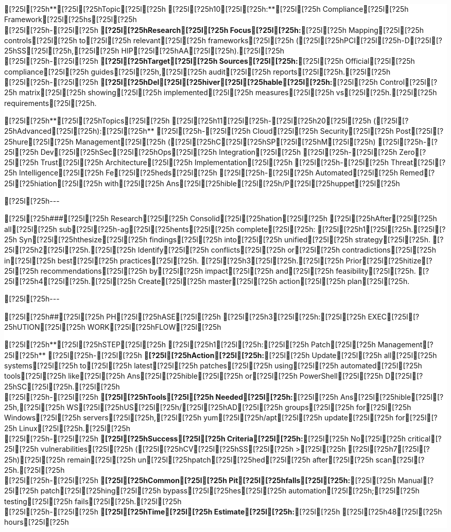 [?25l[?25h**[?25l[?25hTopic[?25l[?25h [?25l[?25h10[?25l[?25h:**[?25l[?25h Compliance[?25l[?25h Framework[?25l[?25hs[?25l[?25h  
[?25l[?25h-[?25l[?25h **[?25l[?25hResearch[?25l[?25h Focus[?25l[?25h:**[?25l[?25h Mapping[?25l[?25h controls[?25l[?25h to[?25l[?25h relevant[?25l[?25h frameworks[?25l[?25h ([?25l[?25hPCI[?25l[?25h-D[?25l[?25hSS[?25l[?25h,[?25l[?25h HIP[?25l[?25hAA[?25l[?25h).[?25l[?25h  
[?25l[?25h-[?25l[?25h **[?25l[?25hTarget[?25l[?25h Sources[?25l[?25h:**[?25l[?25h Official[?25l[?25h compliance[?25l[?25h guides[?25l[?25h,[?25l[?25h audit[?25l[?25h reports[?25l[?25h.[?25l[?25h  
[?25l[?25h-[?25l[?25h **[?25l[?25hDel[?25l[?25hiver[?25l[?25hable[?25l[?25h:**[?25l[?25h Control[?25l[?25h matrix[?25l[?25h showing[?25l[?25h implemented[?25l[?25h measures[?25l[?25h vs[?25l[?25h.[?25l[?25h requirements[?25l[?25h.

[?25l[?25h**[?25l[?25hTopics[?25l[?25h [?25l[?25h11[?25l[?25h-[?25l[?25h20[?25l[?25h ([?25l[?25hAdvanced[?25l[?25h):[?25l[?25h**
[?25l[?25h-[?25l[?25h Cloud[?25l[?25h Security[?25l[?25h Post[?25l[?25hure[?25l[?25h Management[?25l[?25h ([?25l[?25hC[?25l[?25hSP[?25l[?25hM[?25l[?25h)
[?25l[?25h-[?25l[?25h Dev[?25l[?25hSec[?25l[?25hOps[?25l[?25h Integration[?25l[?25h
[?25l[?25h-[?25l[?25h Zero[?25l[?25h Trust[?25l[?25h Architecture[?25l[?25h Implementation[?25l[?25h
[?25l[?25h-[?25l[?25h Threat[?25l[?25h Intelligence[?25l[?25h Fe[?25l[?25heds[?25l[?25h
[?25l[?25h-[?25l[?25h Automated[?25l[?25h Remed[?25l[?25hiation[?25l[?25h with[?25l[?25h Ans[?25l[?25hible[?25l[?25h/P[?25l[?25huppet[?25l[?25h

[?25l[?25h---

[?25l[?25h###[?25l[?25h Research[?25l[?25h Consolid[?25l[?25hation[?25l[?25h
[?25l[?25hAfter[?25l[?25h all[?25l[?25h sub[?25l[?25h-ag[?25l[?25hents[?25l[?25h complete[?25l[?25h:
[?25l[?25h1[?25l[?25h.[?25l[?25h Syn[?25l[?25hthesize[?25l[?25h findings[?25l[?25h into[?25l[?25h unified[?25l[?25h strategy[?25l[?25h.
[?25l[?25h2[?25l[?25h.[?25l[?25h Identify[?25l[?25h conflicts[?25l[?25h or[?25l[?25h contradictions[?25l[?25h in[?25l[?25h best[?25l[?25h practices[?25l[?25h.
[?25l[?25h3[?25l[?25h.[?25l[?25h Prior[?25l[?25hitize[?25l[?25h recommendations[?25l[?25h by[?25l[?25h impact[?25l[?25h and[?25l[?25h feasibility[?25l[?25h.
[?25l[?25h4[?25l[?25h.[?25l[?25h Create[?25l[?25h master[?25l[?25h action[?25l[?25h plan[?25l[?25h.

[?25l[?25h---

[?25l[?25h##[?25l[?25h PH[?25l[?25hASE[?25l[?25h [?25l[?25h3[?25l[?25h:[?25l[?25h EXEC[?25l[?25hUTION[?25l[?25h WORK[?25l[?25hFLOW[?25l[?25h

[?25l[?25h**[?25l[?25hSTEP[?25l[?25h [?25l[?25h1[?25l[?25h:[?25l[?25h Patch[?25l[?25h Management[?25l[?25h**
[?25l[?25h-[?25l[?25h **[?25l[?25hAction[?25l[?25h:**[?25l[?25h Update[?25l[?25h all[?25l[?25h systems[?25l[?25h to[?25l[?25h latest[?25l[?25h patches[?25l[?25h using[?25l[?25h automated[?25l[?25h tools[?25l[?25h like[?25l[?25h Ans[?25l[?25hible[?25l[?25h or[?25l[?25h PowerShell[?25l[?25h D[?25l[?25hSC[?25l[?25h.[?25l[?25h  
[?25l[?25h-[?25l[?25h **[?25l[?25hTools[?25l[?25h Needed[?25l[?25h:**[?25l[?25h Ans[?25l[?25hible[?25l[?25h,[?25l[?25h WS[?25l[?25hUS[?25l[?25h/[?25l[?25hAD[?25l[?25h groups[?25l[?25h for[?25l[?25h Windows[?25l[?25h servers[?25l[?25h,[?25l[?25h yum[?25l[?25h/apt[?25l[?25h update[?25l[?25h for[?25l[?25h Linux[?25l[?25h.[?25l[?25h  
[?25l[?25h-[?25l[?25h **[?25l[?25hSuccess[?25l[?25h Criteria[?25l[?25h:**[?25l[?25h No[?25l[?25h critical[?25l[?25h vulnerabilities[?25l[?25h ([?25l[?25hCV[?25l[?25hSS[?25l[?25h >[?25l[?25h [?25l[?25h7[?25l[?25h)[?25l[?25h remain[?25l[?25h un[?25l[?25hpatch[?25l[?25hed[?25l[?25h after[?25l[?25h scan[?25l[?25h.[?25l[?25h  
[?25l[?25h-[?25l[?25h **[?25l[?25hCommon[?25l[?25h Pit[?25l[?25hfalls[?25l[?25h:**[?25l[?25h Manual[?25l[?25h patch[?25l[?25hing[?25l[?25h bypass[?25l[?25hes[?25l[?25h automation[?25l[?25h;[?25l[?25h testing[?25l[?25h fails[?25l[?25h.[?25l[?25h  
[?25l[?25h-[?25l[?25h **[?25l[?25hTime[?25l[?25h Estimate[?25l[?25h:**[?25l[?25h [?25l[?25h48[?25l[?25h hours[?25l[?25h
